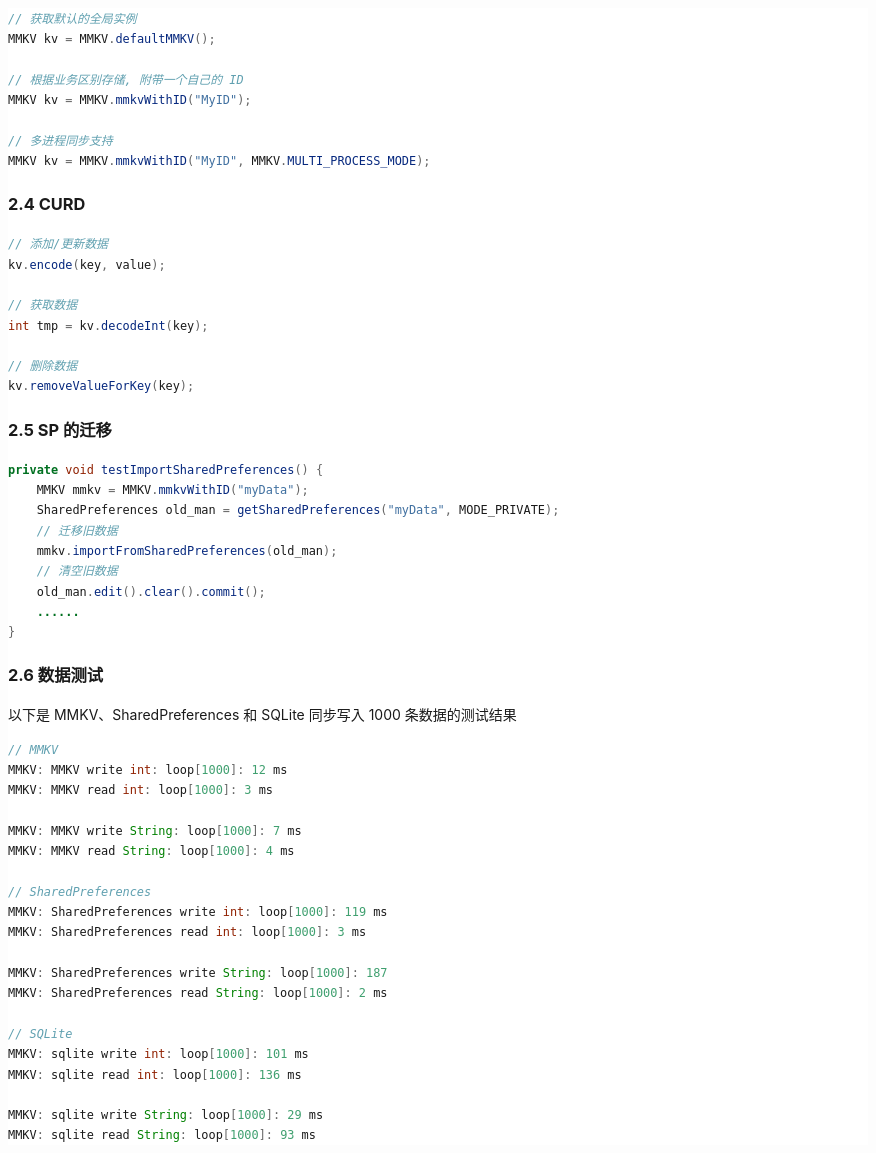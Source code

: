 ```java
// 获取默认的全局实例
MMKV kv = MMKV.defaultMMKV();

// 根据业务区别存储, 附带一个自己的 ID
MMKV kv = MMKV.mmkvWithID("MyID");

// 多进程同步支持
MMKV kv = MMKV.mmkvWithID("MyID", MMKV.MULTI_PROCESS_MODE);
```

### 2.4 CURD

```java
// 添加/更新数据
kv.encode(key, value);

// 获取数据
int tmp = kv.decodeInt(key);

// 删除数据
kv.removeValueForKey(key);
```

### 2.5 SP 的迁移

```java
private void testImportSharedPreferences() {
    MMKV mmkv = MMKV.mmkvWithID("myData");
    SharedPreferences old_man = getSharedPreferences("myData", MODE_PRIVATE);
    // 迁移旧数据
    mmkv.importFromSharedPreferences(old_man);
    // 清空旧数据
    old_man.edit().clear().commit();
    ......
}
```

### 2.6 数据测试

以下是 MMKV、SharedPreferences 和 SQLite 同步写入 1000 条数据的测试结果

```java
// MMKV
MMKV: MMKV write int: loop[1000]: 12 ms
MMKV: MMKV read int: loop[1000]: 3 ms

MMKV: MMKV write String: loop[1000]: 7 ms
MMKV: MMKV read String: loop[1000]: 4 ms

// SharedPreferences
MMKV: SharedPreferences write int: loop[1000]: 119 ms
MMKV: SharedPreferences read int: loop[1000]: 3 ms

MMKV: SharedPreferences write String: loop[1000]: 187
MMKV: SharedPreferences read String: loop[1000]: 2 ms

// SQLite
MMKV: sqlite write int: loop[1000]: 101 ms
MMKV: sqlite read int: loop[1000]: 136 ms

MMKV: sqlite write String: loop[1000]: 29 ms
MMKV: sqlite read String: loop[1000]: 93 ms
```

